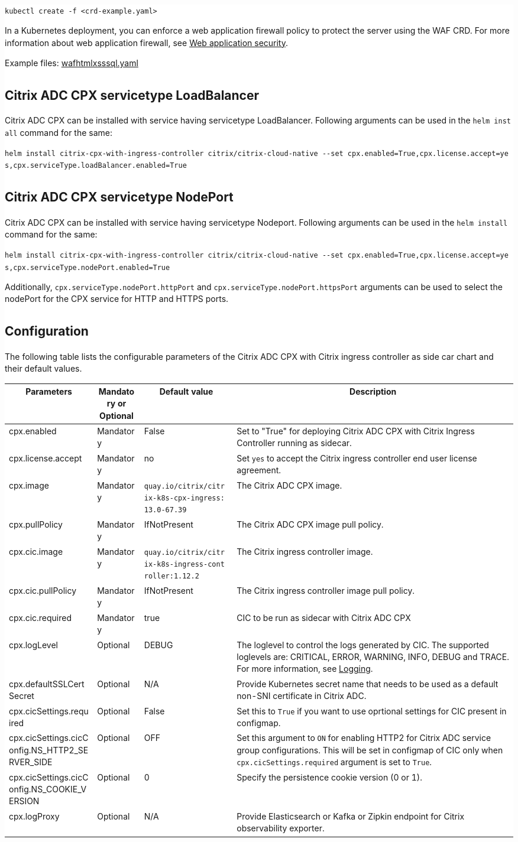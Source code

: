 ```kubectl create -f <crd-example.yaml>```

In a Kubernetes deployment, you can enforce a web application firewall policy to protect the server using the WAF CRD. For more information about web application firewall, see [Web application security](https://docs.citrix.com/en-us/citrix-adc/13/application-firewall/introduction/web-application-security.html).

Example files: [wafhtmlxsssql.yaml](https://github.com/citrix/citrix-helm-charts/tree/master/example-crds/wafhtmlxsssql.yaml)

## Citrix ADC CPX servicetype LoadBalancer
Citrix ADC CPX can be installed with service having servicetype LoadBalancer. Following arguments can be used in the `helm install` command for the same:

```
helm install citrix-cpx-with-ingress-controller citrix/citrix-cloud-native --set cpx.enabled=True,cpx.license.accept=yes,cpx.serviceType.loadBalancer.enabled=True
```

## Citrix ADC CPX servicetype NodePort
Citrix ADC CPX can be installed with service having servicetype Nodeport. Following arguments can be used in the `helm install` command for the same:

```
helm install citrix-cpx-with-ingress-controller citrix/citrix-cloud-native --set cpx.enabled=True,cpx.license.accept=yes,cpx.serviceType.nodePort.enabled=True
```

Additionally, `cpx.serviceType.nodePort.httpPort` and `cpx.serviceType.nodePort.httpsPort` arguments can be used to select the nodePort for the CPX service for HTTP and HTTPS ports.

## Configuration
The following table lists the configurable parameters of the Citrix ADC CPX with Citrix ingress controller as side car chart and their default values.

| Parameters | Mandatory or Optional | Default value | Description |
| ---------- | --------------------- | ------------- | ----------- |
| cpx.enabled | Mandatory | False | Set to "True" for deploying Citrix ADC CPX with Citrix Ingress Controller running as sidecar. |
| cpx.license.accept | Mandatory | no | Set `yes` to accept the Citrix ingress controller end user license agreement. |
| cpx.image | Mandatory | `quay.io/citrix/citrix-k8s-cpx-ingress:13.0-67.39` | The Citrix ADC CPX image. |
| cpx.pullPolicy | Mandatory | IfNotPresent | The Citrix ADC CPX image pull policy. |
| cpx.cic.image | Mandatory | `quay.io/citrix/citrix-k8s-ingress-controller:1.12.2` | The Citrix ingress controller image. |
| cpx.cic.pullPolicy | Mandatory | IfNotPresent | The Citrix ingress controller image pull policy. |
| cpx.cic.required | Mandatory | true | CIC to be run as sidecar with Citrix ADC CPX |
| cpx.logLevel | Optional | DEBUG | The loglevel to control the logs generated by CIC. The supported loglevels are: CRITICAL, ERROR, WARNING, INFO, DEBUG and TRACE. For more information, see [Logging](https://github.com/citrix/citrix-k8s-ingress-controller/blob/master/docs/configure/log-levels.md).|
| cpx.defaultSSLCertSecret | Optional | N/A | Provide Kubernetes secret name that needs to be used as a default non-SNI certificate in Citrix ADC. |
| cpx.cicSettings.required | Optional | False | Set this to `True` if you want to use oprtional settings for CIC present in configmap. |
| cpx.cicSettings.cicConfig.NS_HTTP2_SERVER_SIDE | Optional | OFF | Set this argument to `ON` for enabling HTTP2 for Citrix ADC service group configurations. This will be set in configmap of CIC only when `cpx.cicSettings.required` argument is set to `True`. |
| cpx.cicSettings.cicConfig.NS_COOKIE_VERSION | Optional | 0 | Specify the persistence cookie version (0 or 1). | This will be set in configmap of CIC only when `cpx.cicSettings.required` argument is set to `True`. |
| cpx.logProxy | Optional | N/A | Provide Elasticsearch or Kafka or Zipkin endpoint for Citrix observability exporter. |
```